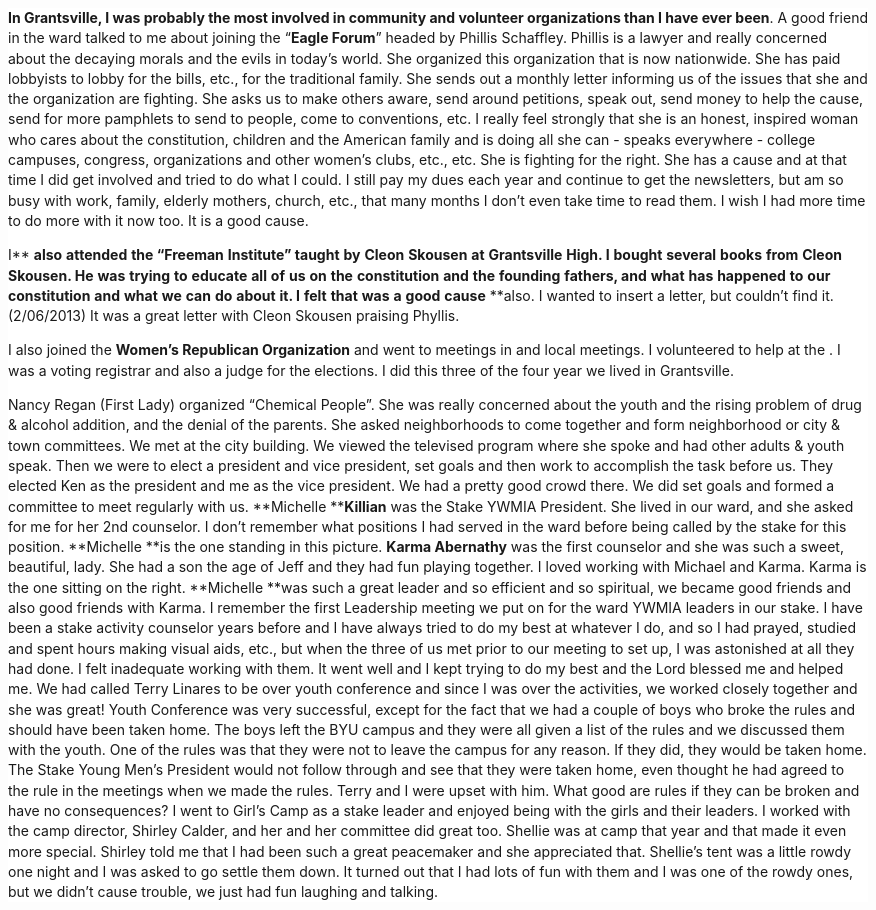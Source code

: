 **In Grantsville, I was probably the most involved in community and volunteer organizations than I have ever been**.
A good friend in the ward talked to me about joining the “**Eagle Forum**” headed by Phillis Schaffley.  Phillis is a lawyer and really concerned about the decaying morals and the evils in today’s world.  She organized this organization that is now nationwide.  She has paid lobbyists to lobby for the bills, etc., for the traditional family.  She sends out a monthly letter informing us of the issues that she and the organization are fighting.  She asks us to make others aware, send around petitions, speak out, send money to help the cause, send for more pamphlets to send to people, come to conventions, etc.  I really feel strongly that she is an honest, inspired woman who cares about the constitution, children and the American family and is doing all she can - speaks everywhere - college campuses, congress, organizations and other women’s clubs, etc., etc.  She is fighting for the right.  She has a cause and at that time I did get involved and tried to do what I could.  I still pay my dues each year and continue to get the newsletters, but am so busy with work, family, elderly mothers, church, etc., that many months I don’t even take time to read them.  I wish I had more time to do more with it now too.  It is a good cause.

I** **also** **attended** **the “Freeman** **Institute” taught** **by** **Cleon** ****Skousen**** **at** **Grantsville** **High.   I** **bought** **several** **books** **from** **Cleon** ****Skousen**.  He** **was** **trying** **to** **educate** **all** **of** **us** **on** **the** **constitution** **and** **the** **founding** **fathers, and** **what** **has** **happened** **to** **our** **constitution** **and** **what** **we** **can** **do** **about** **it.  I** **felt** **that** **was** **a** **good** **cause** **also.
I wanted to insert a letter, but couldn’t find it. (2/06/2013) It was a great letter with Cleon Skousen praising Phyllis.

I also joined the **Women’s Republican Organization** and went to meetings in  and local meetings.  I volunteered to help at the .  I was a voting registrar and also a judge for the elections.  I did this three of the four year we lived in Grantsville.

Nancy Regan (First Lady) organized “Chemical People”.  She was really concerned about the youth and the rising problem of drug & alcohol addition, and the denial of the parents.  She asked neighborhoods to come together and form neighborhood or city & town committees.  We met at the city building.  We viewed the televised program where she spoke and had other adults & youth speak.  Then we were to elect a president and vice president, set goals and then work to accomplish the task before us.  They elected Ken as the president and me as the vice president.  We had a pretty good crowd there.  We did set goals and formed a committee to meet regularly with us.
**Michelle ****Killian** was the Stake YWMIA President.  She lived in our ward, and she asked for me for her 2nd counselor.  I don’t remember what positions I had served in the ward before being called by the stake for this position.  **Michelle **is the one standing in this picture.  **Karma Abernathy** was the first counselor and she was such a sweet, beautiful, lady.  She had a son the age of Jeff and they had fun playing together.  I loved working with Michael and Karma.  Karma is the one sitting on the right.  **Michelle **was such a great leader and so efficient and so spiritual, we became good friends and also good friends with Karma.  I remember the first Leadership meeting we put on for the ward YWMIA leaders in our stake.  I have been a stake activity counselor years before and I have always tried to do my best at whatever I do, and so I had prayed, studied and spent hours making visual aids, etc., but when the three of us met prior to our meeting to set up, I was astonished at all they had done.  I felt inadequate working with them.  It went well and I kept trying to do my best and the Lord blessed me and helped me.
We had called Terry Linares to be over youth conference and since I was over the activities, we worked closely together and she was great!  Youth Conference was very successful, except for the fact that we had a couple of boys who broke the rules and should have been taken home.  The boys left the BYU campus and they were all given a list of the rules and we discussed them with the youth.  One of the rules was that they were not to leave the campus for any reason.  If they did, they would be taken home.  The Stake Young Men’s President would not follow through and see that they were taken home, even thought he had agreed to the rule in the meetings when we made the rules.  Terry and I were upset with him.  What good are rules if they can be broken and have no consequences?  I went to Girl’s Camp as a stake leader and enjoyed being with the girls and their leaders.  I worked with the camp director, Shirley Calder, and her and her committee did great too.  Shellie was at camp that year and that made it even more special.  Shirley told me that I had been such a great peacemaker and she appreciated that.  Shellie’s tent was a little rowdy one night and I was asked to go settle them down.  It turned out that I had lots of fun with them and I was one of the rowdy ones, but we didn’t cause trouble, we just had fun laughing and talking.